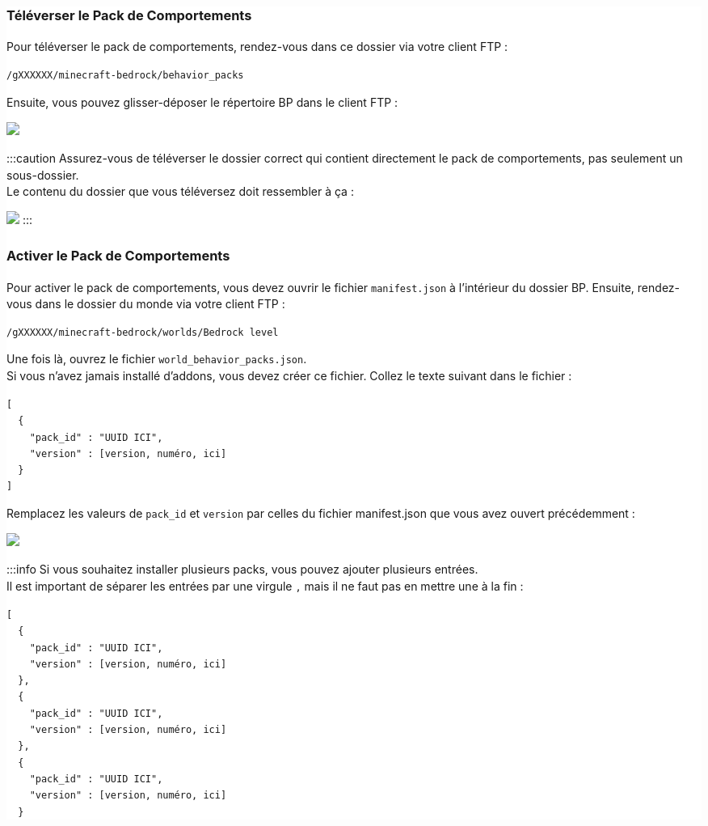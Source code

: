 </TabItem>
<TabItem value="behavior-pack" label="Pack de Comportements">

### Téléverser le Pack de Comportements

Pour téléverser le pack de comportements, rendez-vous dans ce dossier via votre client FTP :

```
/gXXXXXX/minecraft-bedrock/behavior_packs
```

Ensuite, vous pouvez glisser-déposer le répertoire BP dans le client FTP :

![](https://screensaver01.zap-hosting.com/index.php/s/rT5s9ML82d3daeM/preview)

:::caution
Assurez-vous de téléverser le dossier correct qui contient directement le pack de comportements, pas seulement un sous-dossier.  
Le contenu du dossier que vous téléversez doit ressembler à ça :

![](https://screensaver01.zap-hosting.com/index.php/s/3mAGW56C9TYNnmk/preview)
:::

### Activer le Pack de Comportements

Pour activer le pack de comportements, vous devez ouvrir le fichier `manifest.json` à l’intérieur du dossier BP. Ensuite, rendez-vous dans le dossier du monde via votre client FTP :

```
/gXXXXXX/minecraft-bedrock/worlds/Bedrock level
```

Une fois là, ouvrez le fichier `world_behavior_packs.json`.  
Si vous n’avez jamais installé d’addons, vous devez créer ce fichier. Collez le texte suivant dans le fichier :

```
[
  {
    "pack_id" : "UUID ICI",
    "version" : [version, numéro, ici]
  }
]
```

Remplacez les valeurs de `pack_id` et `version` par celles du fichier manifest.json que vous avez ouvert précédemment :

![](https://screensaver01.zap-hosting.com/index.php/s/wLmeAwaE2D76N9N/preview)

:::info
Si vous souhaitez installer plusieurs packs, vous pouvez ajouter plusieurs entrées.  
Il est important de séparer les entrées par une virgule `,` mais il ne faut pas en mettre une à la fin :

```
[
  {
    "pack_id" : "UUID ICI",
    "version" : [version, numéro, ici]
  },
  {
    "pack_id" : "UUID ICI",
    "version" : [version, numéro, ici]
  },
  {
    "pack_id" : "UUID ICI",
    "version" : [version, numéro, ici]
  }
```